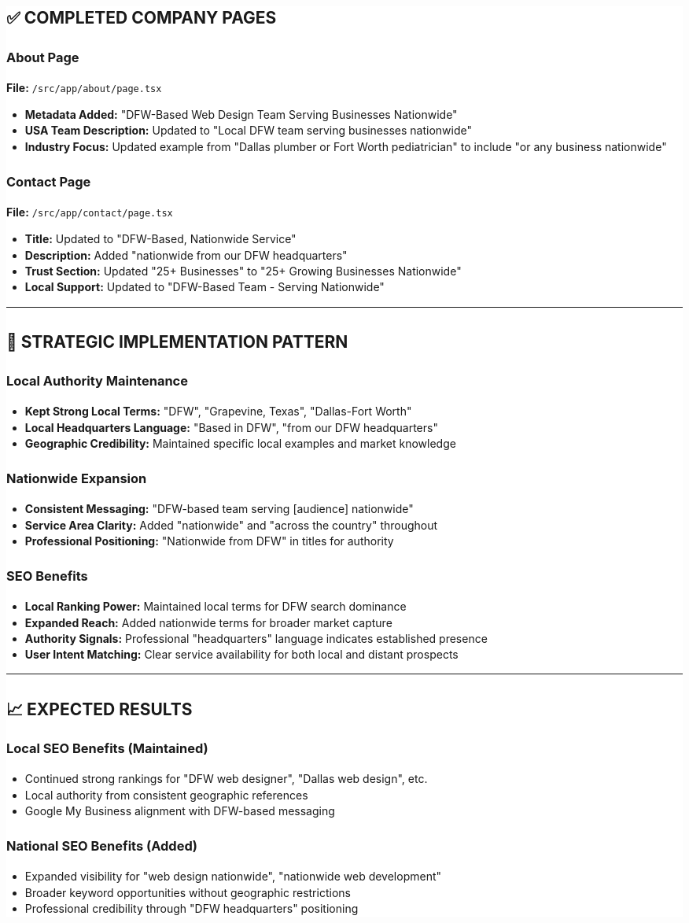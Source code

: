 ## ✅ COMPLETED COMPANY PAGES

### About Page
**File:** `/src/app/about/page.tsx`
- **Metadata Added:** "DFW-Based Web Design Team Serving Businesses Nationwide"
- **USA Team Description:** Updated to "Local DFW team serving businesses nationwide"
- **Industry Focus:** Updated example from "Dallas plumber or Fort Worth pediatrician" to include "or any business nationwide"

### Contact Page
**File:** `/src/app/contact/page.tsx`
- **Title:** Updated to "DFW-Based, Nationwide Service"
- **Description:** Added "nationwide from our DFW headquarters"
- **Trust Section:** Updated "25+ Businesses" to "25+ Growing Businesses Nationwide"
- **Local Support:** Updated to "DFW-Based Team - Serving Nationwide"

---

## 🎯 STRATEGIC IMPLEMENTATION PATTERN

### Local Authority Maintenance
- **Kept Strong Local Terms:** "DFW", "Grapevine, Texas", "Dallas-Fort Worth"
- **Local Headquarters Language:** "Based in DFW", "from our DFW headquarters"
- **Geographic Credibility:** Maintained specific local examples and market knowledge

### Nationwide Expansion
- **Consistent Messaging:** "DFW-based team serving [audience] nationwide"
- **Service Area Clarity:** Added "nationwide" and "across the country" throughout
- **Professional Positioning:** "Nationwide from DFW" in titles for authority

### SEO Benefits
- **Local Ranking Power:** Maintained local terms for DFW search dominance
- **Expanded Reach:** Added nationwide terms for broader market capture
- **Authority Signals:** Professional "headquarters" language indicates established presence
- **User Intent Matching:** Clear service availability for both local and distant prospects

---

## 📈 EXPECTED RESULTS

### Local SEO Benefits (Maintained)
- Continued strong rankings for "DFW web designer", "Dallas web design", etc.
- Local authority from consistent geographic references
- Google My Business alignment with DFW-based messaging

### National SEO Benefits (Added)
- Expanded visibility for "web design nationwide", "nationwide web development"
- Broader keyword opportunities without geographic restrictions
- Professional credibility through "DFW headquarters" positioning
